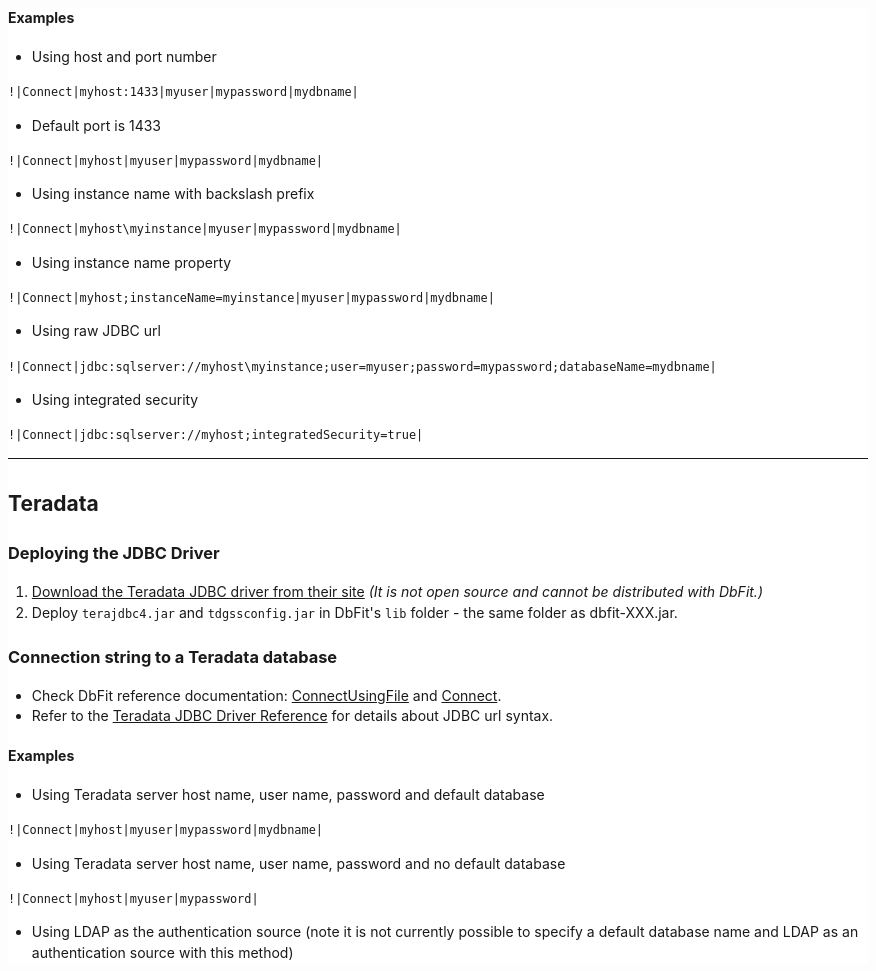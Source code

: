 
#### Examples

* Using host and port number

`!|Connect|myhost:1433|myuser|mypassword|mydbname|`

* Default port is 1433

`!|Connect|myhost|myuser|mypassword|mydbname|`

* Using instance name with backslash prefix

`!|Connect|myhost\myinstance|myuser|mypassword|mydbname|`

* Using instance name property

`!|Connect|myhost;instanceName=myinstance|myuser|mypassword|mydbname|`

* Using raw JDBC url

`!|Connect|jdbc:sqlserver://myhost\myinstance;user=myuser;password=mypassword;databaseName=mydbname|`

* Using integrated security

`!|Connect|jdbc:sqlserver://myhost;integratedSecurity=true|`

----

## Teradata

### Deploying the JDBC Driver

1. [Download the Teradata JDBC driver from their site](http://downloads.teradata.com/download/connectivity/jdbc-driver) *(It is not open source and cannot be distributed with DbFit.)*
2. Deploy `terajdbc4.jar` and `tdgssconfig.jar` in DbFit's `lib` folder - the same folder as dbfit-XXX.jar.

### Connection string to a Teradata database

* Check DbFit reference documentation: [ConnectUsingFile](/dbfit/docs/reference.html#connect-using-file) and [Connect](/dbfit/docs/reference.html#connect).
* Refer to the [Teradata JDBC Driver Reference](http://developer.teradata.com/connectivity/reference/jdbc-driver) for details about JDBC url syntax.


#### Examples

* Using Teradata server host name, user name, password and default database

`!|Connect|myhost|myuser|mypassword|mydbname|`

* Using Teradata server host name, user name, password and no default database

`!|Connect|myhost|myuser|mypassword|`

* Using LDAP as the authentication source (note it is not currently possible to specify a default database name and LDAP as an authentication source with this method)
